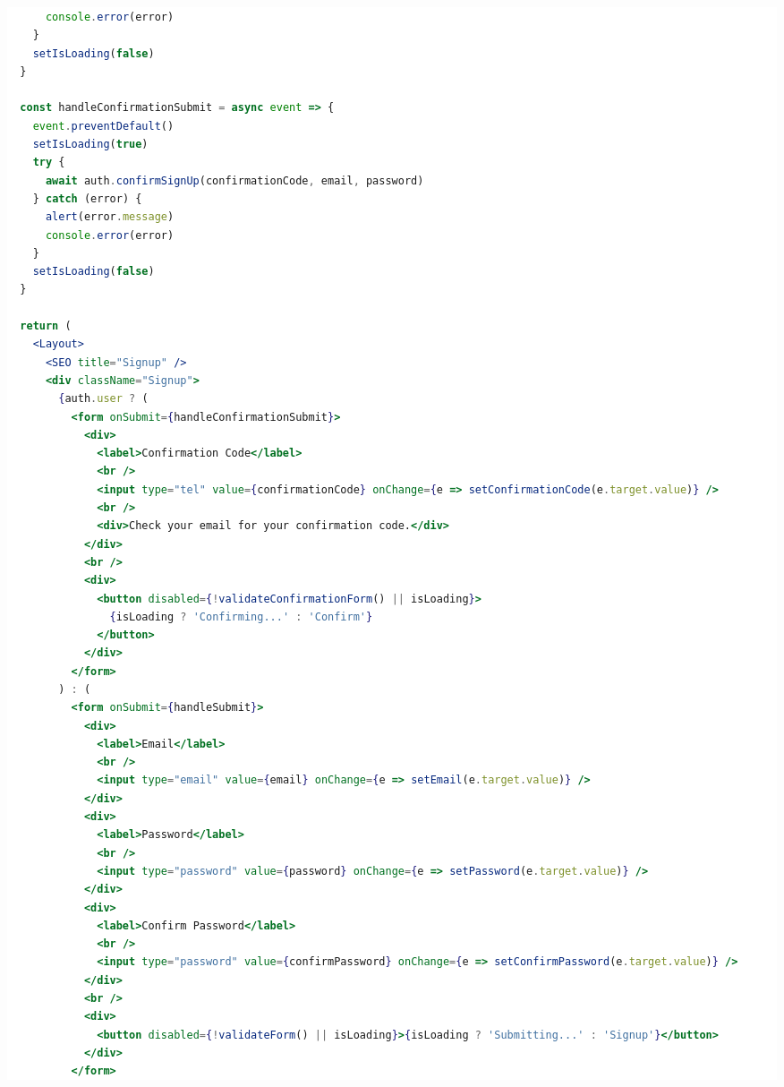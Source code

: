 ```jsx
      console.error(error)
    }
    setIsLoading(false)
  }

  const handleConfirmationSubmit = async event => {
    event.preventDefault()
    setIsLoading(true)
    try {
      await auth.confirmSignUp(confirmationCode, email, password)
    } catch (error) {
      alert(error.message)
      console.error(error)
    }
    setIsLoading(false)
  }

  return (
    <Layout>
      <SEO title="Signup" />
      <div className="Signup">
        {auth.user ? (
          <form onSubmit={handleConfirmationSubmit}>
            <div>
              <label>Confirmation Code</label>
              <br />
              <input type="tel" value={confirmationCode} onChange={e => setConfirmationCode(e.target.value)} />
              <br />
              <div>Check your email for your confirmation code.</div>
            </div>
            <br />
            <div>
              <button disabled={!validateConfirmationForm() || isLoading}>
                {isLoading ? 'Confirming...' : 'Confirm'}
              </button>
            </div>
          </form>
        ) : (
          <form onSubmit={handleSubmit}>
            <div>
              <label>Email</label>
              <br />
              <input type="email" value={email} onChange={e => setEmail(e.target.value)} />
            </div>
            <div>
              <label>Password</label>
              <br />
              <input type="password" value={password} onChange={e => setPassword(e.target.value)} />
            </div>
            <div>
              <label>Confirm Password</label>
              <br />
              <input type="password" value={confirmPassword} onChange={e => setConfirmPassword(e.target.value)} />
            </div>
            <br />
            <div>
              <button disabled={!validateForm() || isLoading}>{isLoading ? 'Submitting...' : 'Signup'}</button>
            </div>
          </form>
```